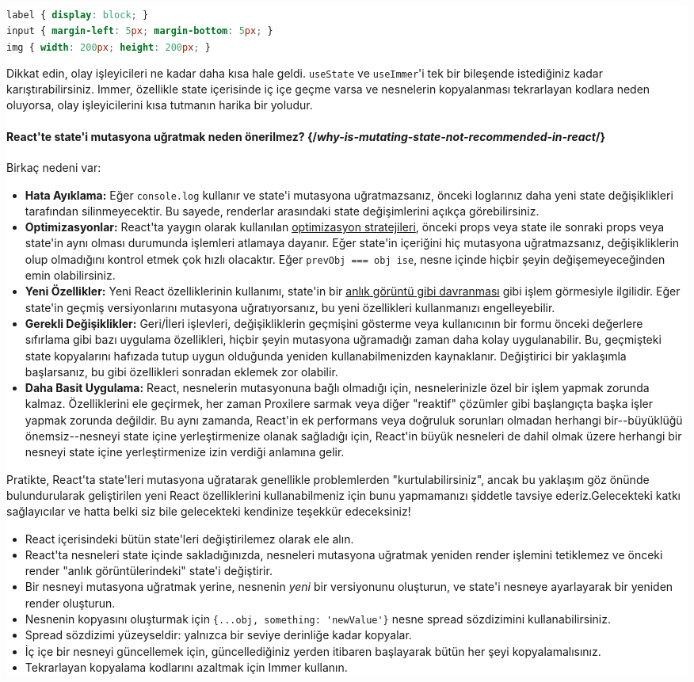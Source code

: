 ```css
label { display: block; }
input { margin-left: 5px; margin-bottom: 5px; }
img { width: 200px; height: 200px; }
```

</Sandpack>

Dikkat edin, olay işleyicileri ne kadar daha kısa hale geldi. `useState` ve `useImmer`'i tek bir bileşende istediğiniz kadar karıştırabilirsiniz. Immer, özellikle state içerisinde iç içe geçme varsa ve nesnelerin kopyalanması tekrarlayan kodlara neden oluyorsa, olay işleyicilerini kısa tutmanın harika bir yoludur.

<DeepDive>

#### React'te state'i mutasyona uğratmak neden önerilmez? {/*why-is-mutating-state-not-recommended-in-react*/}

Birkaç nedeni var:

* **Hata Ayıklama:** Eğer `console.log` kullanır ve state'i mutasyona uğratmazsanız, önceki loglarınız daha yeni state değişiklikleri tarafından silinmeyecektir. Bu sayede, renderlar arasındaki state değişimlerini açıkça görebilirsiniz.
* **Optimizasyonlar:** React'ta yaygın olarak kullanılan [optimizasyon stratejileri](/reference/react/memo), önceki props veya state ile sonraki props veya state'in aynı olması durumunda işlemleri atlamaya dayanır. Eğer state'in içeriğini hiç mutasyona uğratmazsanız, değişikliklerin olup olmadığını kontrol etmek çok hızlı olacaktır. Eğer `prevObj === obj ise`, nesne içinde hiçbir şeyin değişemeyeceğinden emin olabilirsiniz.
* **Yeni Özellikler:** Yeni React özelliklerinin kullanımı, state'in bir [anlık görüntü gibi davranması](/learn/state-as-a-snapshot) gibi işlem görmesiyle ilgilidir. Eğer state'in geçmiş versiyonlarını mutasyona uğratıyorsanız, bu yeni özellikleri kullanmanızı engelleyebilir.
* **Gerekli Değişiklikler:** Geri/İleri işlevleri, değişikliklerin geçmişini gösterme veya kullanıcının bir formu önceki değerlere sıfırlama gibi bazı uygulama özellikleri, hiçbir şeyin mutasyona uğramadığı zaman daha kolay uygulanabilir. Bu, geçmişteki state kopyalarını hafızada tutup uygun olduğunda yeniden kullanabilmenizden kaynaklanır. Değiştirici bir yaklaşımla başlarsanız, bu gibi özellikleri sonradan eklemek zor olabilir.
* **Daha Basit Uygulama:** React, nesnelerin mutasyonuna bağlı olmadığı için, nesnelerinizle özel bir işlem yapmak zorunda kalmaz.  Özelliklerini ele geçirmek, her zaman Proxilere sarmak veya diğer "reaktif" çözümler gibi başlangıçta başka işler yapmak zorunda değildir. Bu aynı zamanda, React'in ek performans veya doğruluk sorunları olmadan herhangi bir--büyüklüğü önemsiz--nesneyi state içine yerleştirmenize olanak sağladığı için,  React'in büyük nesneleri de dahil olmak üzere herhangi bir nesneyi state içine yerleştirmenize izin verdiği anlamına gelir.

Pratikte, React'ta state'leri mutasyona uğratarak genellikle problemlerden "kurtulabilirsiniz", ancak bu yaklaşım göz önünde bulundurularak geliştirilen yeni React özelliklerini kullanabilmeniz için bunu yapmamanızı şiddetle tavsiye ederiz.Gelecekteki katkı sağlayıcılar ve hatta belki siz bile gelecekteki kendinize teşekkür edeceksiniz!

</DeepDive>

<Recap>

* React içerisindeki bütün state'leri değiştirilemez olarak ele alın.
* React'ta nesneleri state içinde sakladığınızda, nesneleri mutasyona uğratmak yeniden render işlemini tetiklemez ve önceki render "anlık görüntülerindeki" state'i değiştirir.
* Bir nesneyi mutasyona uğratmak yerine, nesnenin *yeni* bir versiyonunu oluşturun, ve state'i nesneye ayarlayarak bir yeniden render oluşturun.
* Nesnenin kopyasını oluşturmak için `{...obj, something: 'newValue'}` nesne spread sözdizimini kullanabilirsiniz.
* Spread sözdizimi yüzeyseldir: yalnızca bir seviye derinliğe kadar kopyalar.
* İç içe bir nesneyi güncellemek için, güncellediğiniz yerden itibaren başlayarak bütün her şeyi kopyalamalısınız.
* Tekrarlayan kopyalama kodlarını azaltmak için Immer kullanın.
